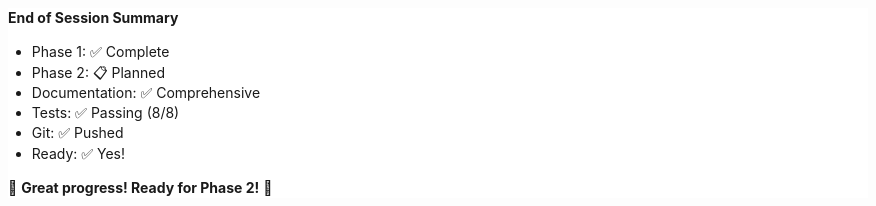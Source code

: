 
**End of Session Summary**
- Phase 1: ✅ Complete
- Phase 2: 📋 Planned
- Documentation: ✅ Comprehensive
- Tests: ✅ Passing (8/8)
- Git: ✅ Pushed
- Ready: ✅ Yes!

🎉 **Great progress! Ready for Phase 2!** 🏀
